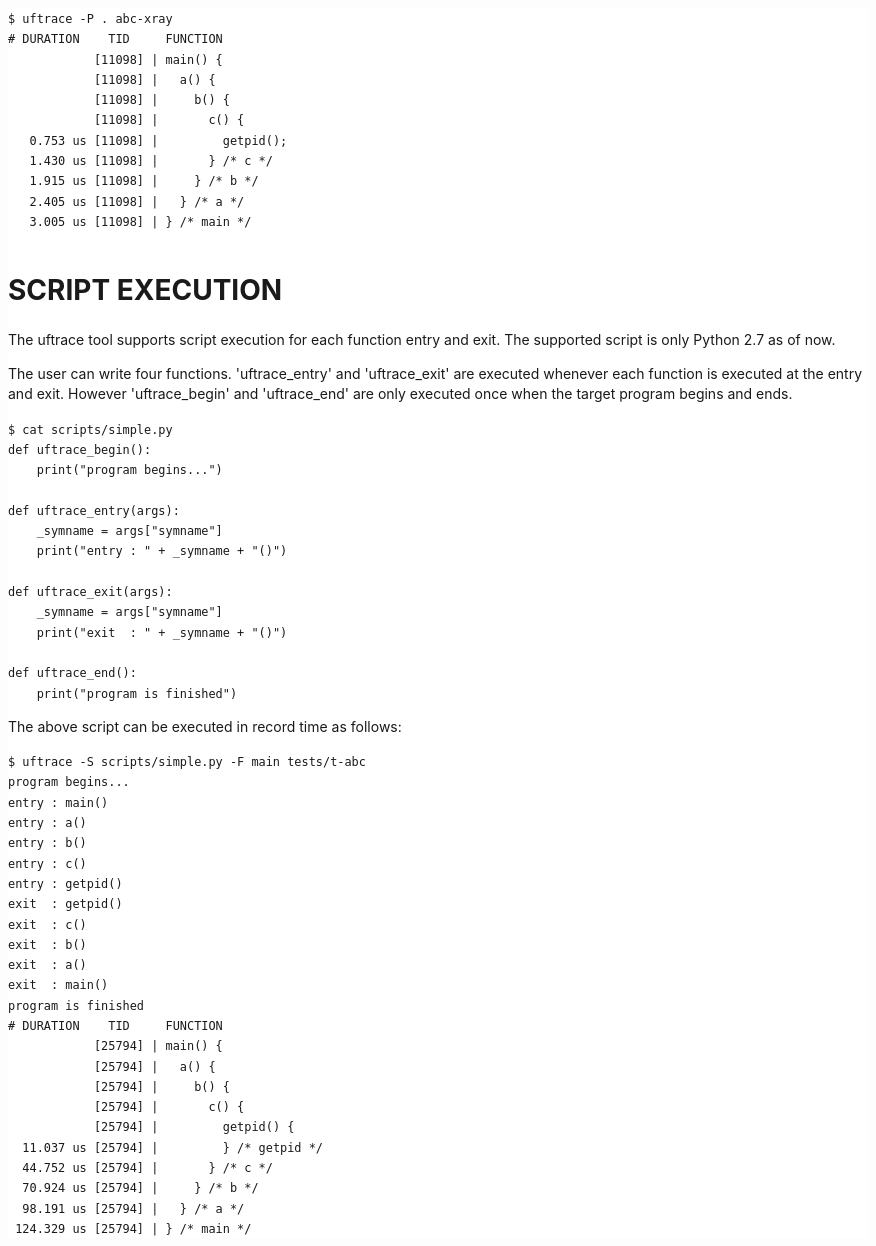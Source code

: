     $ uftrace -P . abc-xray
    # DURATION    TID     FUNCTION
                [11098] | main() {
                [11098] |   a() {
                [11098] |     b() {
                [11098] |       c() {
       0.753 us [11098] |         getpid();
       1.430 us [11098] |       } /* c */
       1.915 us [11098] |     } /* b */
       2.405 us [11098] |   } /* a */
       3.005 us [11098] | } /* main */


SCRIPT EXECUTION
================
The uftrace tool supports script execution for each function entry and exit.  The supported script is only Python 2.7 as of now.

The user can write four functions. 'uftrace_entry' and 'uftrace_exit' are executed whenever each function is executed at the entry and exit.  However 'uftrace_begin' and 'uftrace_end' are only executed once when the target program begins and ends.

    $ cat scripts/simple.py
    def uftrace_begin():
        print("program begins...")

    def uftrace_entry(args):
        _symname = args["symname"]
        print("entry : " + _symname + "()")

    def uftrace_exit(args):
        _symname = args["symname"]
        print("exit  : " + _symname + "()")

    def uftrace_end():
        print("program is finished")

The above script can be executed in record time as follows:

    $ uftrace -S scripts/simple.py -F main tests/t-abc
    program begins...
    entry : main()
    entry : a()
    entry : b()
    entry : c()
    entry : getpid()
    exit  : getpid()
    exit  : c()
    exit  : b()
    exit  : a()
    exit  : main()
    program is finished
    # DURATION    TID     FUNCTION
                [25794] | main() {
                [25794] |   a() {
                [25794] |     b() {
                [25794] |       c() {
                [25794] |         getpid() {
      11.037 us [25794] |         } /* getpid */
      44.752 us [25794] |       } /* c */
      70.924 us [25794] |     } /* b */
      98.191 us [25794] |   } /* a */
     124.329 us [25794] | } /* main */
